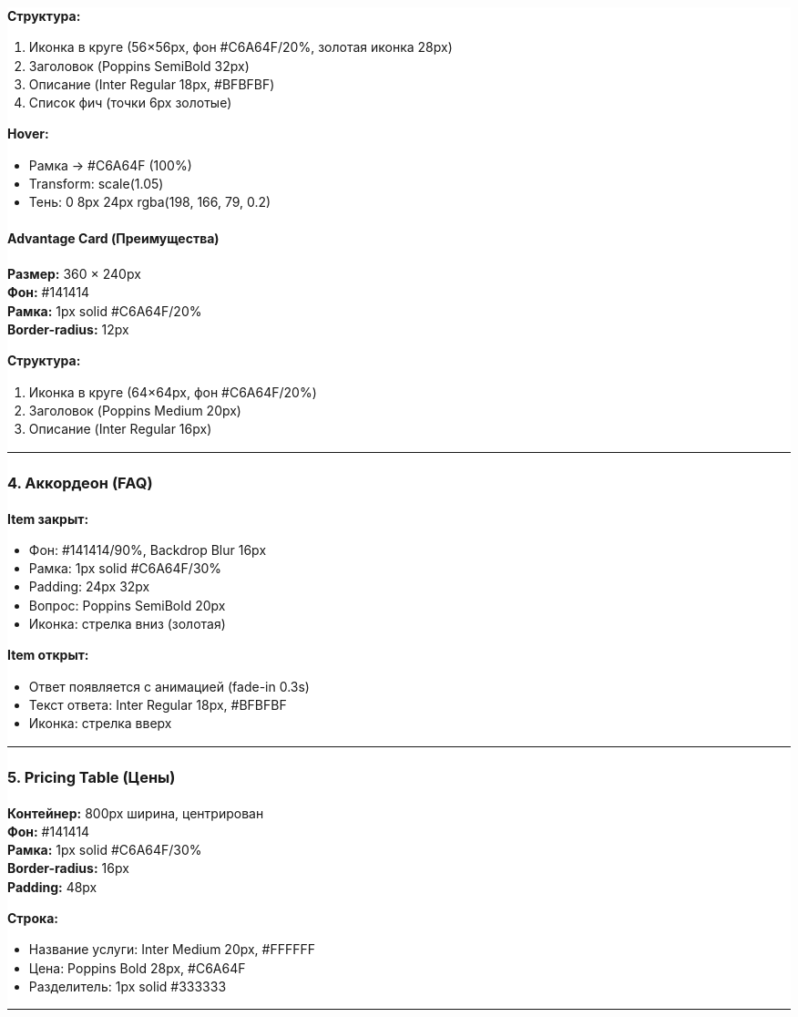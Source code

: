**Структура:**
1. Иконка в круге (56×56px, фон #C6A64F/20%, золотая иконка 28px)
2. Заголовок (Poppins SemiBold 32px)
3. Описание (Inter Regular 18px, #BFBFBF)
4. Список фич (точки 6px золотые)

**Hover:**
- Рамка → #C6A64F (100%)
- Transform: scale(1.05)
- Тень: 0 8px 24px rgba(198, 166, 79, 0.2)

#### Advantage Card (Преимущества)
**Размер:** 360 × 240px  
**Фон:** #141414  
**Рамка:** 1px solid #C6A64F/20%  
**Border-radius:** 12px

**Структура:**
1. Иконка в круге (64×64px, фон #C6A64F/20%)
2. Заголовок (Poppins Medium 20px)
3. Описание (Inter Regular 16px)

---

### 4. Аккордеон (FAQ)

**Item закрыт:**
- Фон: #141414/90%, Backdrop Blur 16px
- Рамка: 1px solid #C6A64F/30%
- Padding: 24px 32px
- Вопрос: Poppins SemiBold 20px
- Иконка: стрелка вниз (золотая)

**Item открыт:**
- Ответ появляется с анимацией (fade-in 0.3s)
- Текст ответа: Inter Regular 18px, #BFBFBF
- Иконка: стрелка вверх

---

### 5. Pricing Table (Цены)

**Контейнер:** 800px ширина, центрирован  
**Фон:** #141414  
**Рамка:** 1px solid #C6A64F/30%  
**Border-radius:** 16px  
**Padding:** 48px

**Строка:**
- Название услуги: Inter Medium 20px, #FFFFFF
- Цена: Poppins Bold 28px, #C6A64F
- Разделитель: 1px solid #333333

---
